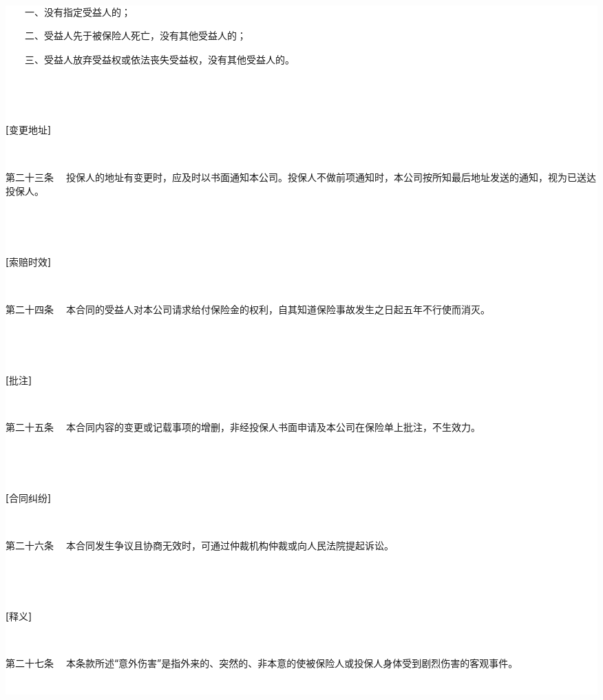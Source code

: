　　一、没有指定受益人的；

　　二、受益人先于被保险人死亡，没有其他受益人的；

　　三、受益人放弃受益权或依法丧失受益权，没有其他受益人的。

　　

　　


 [变更地址]



　　

第二十三条
　投保人的地址有变更时，应及时以书面通知本公司。投保人不做前项通知时，本公司按所知最后地址发送的通知，视为已送达投保人。

　　

　　


 [索赔时效]



　　

第二十四条
　本合同的受益人对本公司请求给付保险金的权利，自其知道保险事故发生之日起五年不行使而消灭。

　　

　　


 [批注]



　　

第二十五条
　本合同内容的变更或记载事项的增删，非经投保人书面申请及本公司在保险单上批注，不生效力。

　　

　　


 [合同纠纷]



　　

第二十六条
　本合同发生争议且协商无效时，可通过仲裁机构仲裁或向人民法院提起诉讼。

　　

　　


 [释义]



　　

第二十七条
　本条款所述“意外伤害”是指外来的、突然的、非本意的使被保险人或投保人身体受到剧烈伤害的客观事件。

　　

